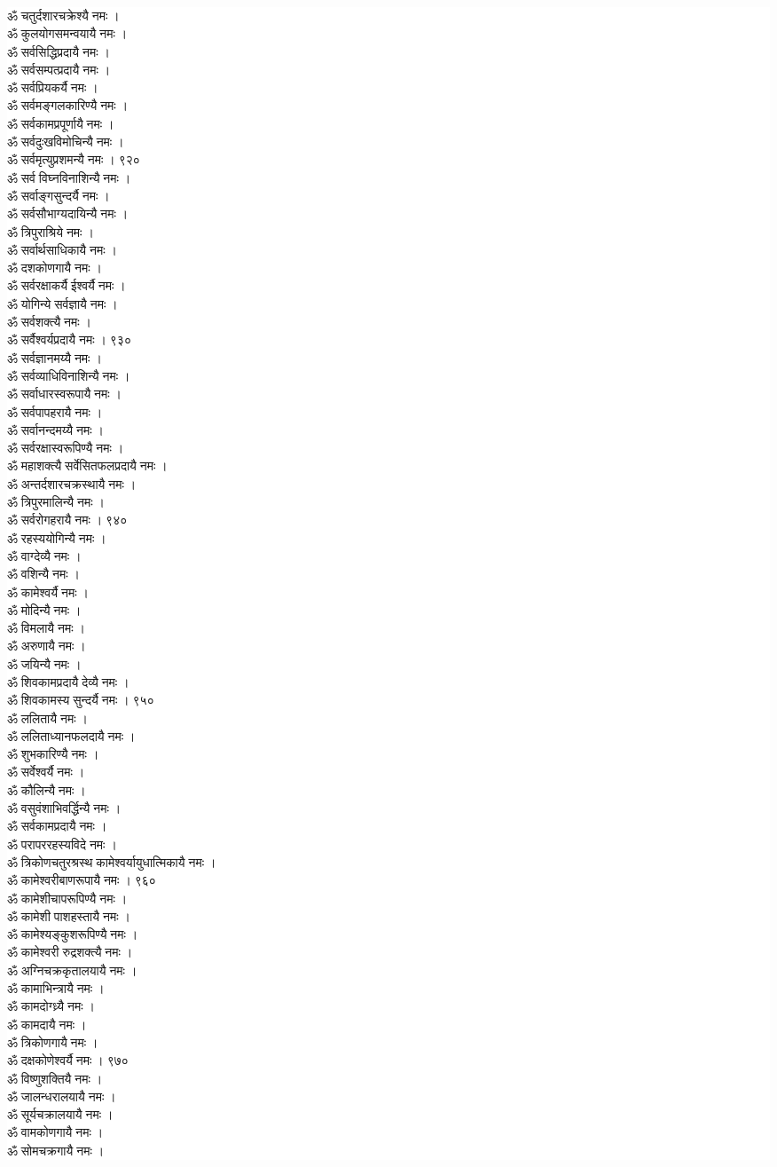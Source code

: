 ॐ चतुर्दशारचक्रेश्यै नमः ।  
ॐ कुलयोगसमन्वयायै नमः ।  
ॐ सर्वसिद्धिप्रदायै नमः ।  
ॐ सर्वसम्पत्प्रदायै नमः ।  
ॐ सर्वप्रियकर्यै नमः ।  
ॐ सर्वमङ्गलकारिण्यै नमः ।  
ॐ सर्वकामप्रपूर्णायै नमः ।  
ॐ सर्वदुःखविमोचिन्यै नमः ।  
ॐ सर्वमृत्युप्रशमन्यै नमः । ९२०  
ॐ सर्व विघ्नविनाशिन्यै नमः ।  
ॐ सर्वाङ्गसुन्दर्यै नमः ।  
ॐ सर्वसौभाग्यदायिन्यै नमः ।  
ॐ त्रिपुराश्रिये नमः ।  
ॐ सर्वार्थसाधिकायै नमः ।  
ॐ दशकोणगायै नमः ।  
ॐ सर्वरक्षाकर्यै ईश्वर्यै नमः ।  
ॐ योगिन्ये सर्वज्ञायै नमः ।  
ॐ सर्वशक्त्यै नमः ।  
ॐ सर्वैश्वर्यप्रदायै नमः । ९३०  
ॐ सर्वज्ञानमय्यै नमः ।  
ॐ सर्वव्याधिविनाशिन्यै नमः ।  
ॐ सर्वाधारस्वरूपायै नमः ।  
ॐ सर्वपापहरायै नमः ।  
ॐ सर्वानन्दमय्यै नमः ।  
ॐ सर्वरक्षास्वरूपिण्यै नमः ।  
ॐ महाशक्त्यै सर्वेसितफलप्रदायै नमः ।  
ॐ अन्तर्दशारचक्रस्थायै नमः ।  
ॐ त्रिपुरमालिन्यै नमः ।  
ॐ सर्वरोगहरायै नमः । ९४०  
ॐ रहस्ययोगिन्यै नमः ।  
ॐ वाग्देव्यै नमः ।  
ॐ वशिन्यै नमः ।  
ॐ कामेश्वर्यै नमः ।  
ॐ मोदिन्यै नमः ।  
ॐ विमलायै नमः ।  
ॐ अरुणायै नमः ।  
ॐ जयिन्यै नमः ।  
ॐ शिवकामप्रदायै देव्यै नमः ।  
ॐ शिवकामस्य सुन्दर्यै नमः । ९५०  
ॐ ललितायै नमः ।  
ॐ ललिताध्यानफलदायै नमः ।  
ॐ शुभकारिण्यै नमः ।  
ॐ सर्वेश्वर्यै नमः ।  
ॐ कौलिन्यै नमः ।  
ॐ वसुवंशाभिवर्द्धिन्यै नमः ।  
ॐ सर्वकामप्रदायै नमः ।  
ॐ परापररहस्यविदे नमः ।  
ॐ त्रिकोणचतुरश्रस्थ कामेश्वर्यायुधात्मिकायै नमः ।  
ॐ कामेश्वरीबाणरूपायै नमः । ९६०  
ॐ कामेशीचापरूपिण्यै नमः ।  
ॐ कामेशी पाशहस्तायै नमः ।  
ॐ कामेश्यङ्कुशरूपिण्यै नमः ।  
ॐ कामेश्वरी रुद्रशक्त्यै नमः ।  
ॐ अग्निचक्रकृतालयायै नमः ।  
ॐ कामाभिन्त्रायै नमः ।  
ॐ कामदोग्ध्र्यै नमः ।  
ॐ कामदायै नमः ।  
ॐ त्रिकोणगायै नमः ।  
ॐ दक्षकोणेश्वर्यै नमः । ९७०  
ॐ विष्णुशक्तियै नमः ।  
ॐ जालन्धरालयायै नमः ।  
ॐ सूर्यचक्रालयायै नमः ।  
ॐ वामकोणगायै नमः ।  
ॐ सोमचक्रगायै नमः ।  